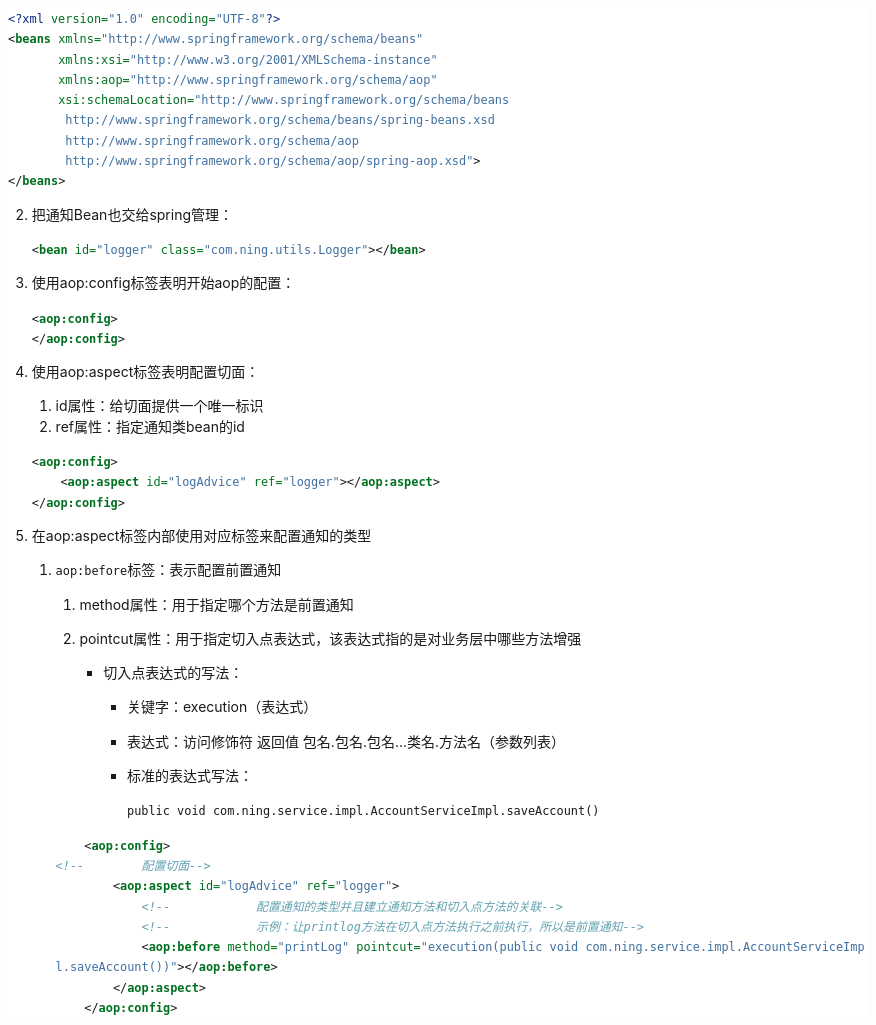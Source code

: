 
   ```xml
   <?xml version="1.0" encoding="UTF-8"?>
   <beans xmlns="http://www.springframework.org/schema/beans"
          xmlns:xsi="http://www.w3.org/2001/XMLSchema-instance"
          xmlns:aop="http://www.springframework.org/schema/aop"
          xsi:schemaLocation="http://www.springframework.org/schema/beans
           http://www.springframework.org/schema/beans/spring-beans.xsd
           http://www.springframework.org/schema/aop
           http://www.springframework.org/schema/aop/spring-aop.xsd">
   </beans>
   ```

2. 把通知Bean也交给spring管理：

   ```xml
   <bean id="logger" class="com.ning.utils.Logger"></bean>
   ```

3. 使用aop:config标签表明开始aop的配置：

   ```xml
   <aop:config>   
   </aop:config>
   ```

4. 使用aop:aspect标签表明配置切面：

   1. id属性：给切面提供一个唯一标识
   2. ref属性：指定通知类bean的id

   ```xml
   <aop:config>
       <aop:aspect id="logAdvice" ref="logger"></aop:aspect>
   </aop:config>
   ```

5. 在aop:aspect标签内部使用对应标签来配置通知的类型

   1. `aop:before`标签：表示配置前置通知

      1. method属性：用于指定哪个方法是前置通知

      2. pointcut属性：用于指定切入点表达式，该表达式指的是对业务层中哪些方法增强

         - 切入点表达式的写法：

           - 关键字：execution（表达式）

           - 表达式：访问修饰符 返回值 包名.包名.包名...类名.方法名（参数列表）

           - 标准的表达式写法：

             `public void com.ning.service.impl.AccountServiceImpl.saveAccount()`

      ```xml
          <aop:config>
      <!--        配置切面-->
              <aop:aspect id="logAdvice" ref="logger">
                  <!--            配置通知的类型并且建立通知方法和切入点方法的关联-->
                  <!--            示例：让printlog方法在切入点方法执行之前执行，所以是前置通知-->
                  <aop:before method="printLog" pointcut="execution(public void com.ning.service.impl.AccountServiceImpl.saveAccount())"></aop:before>
              </aop:aspect>
          </aop:config>
      ```
